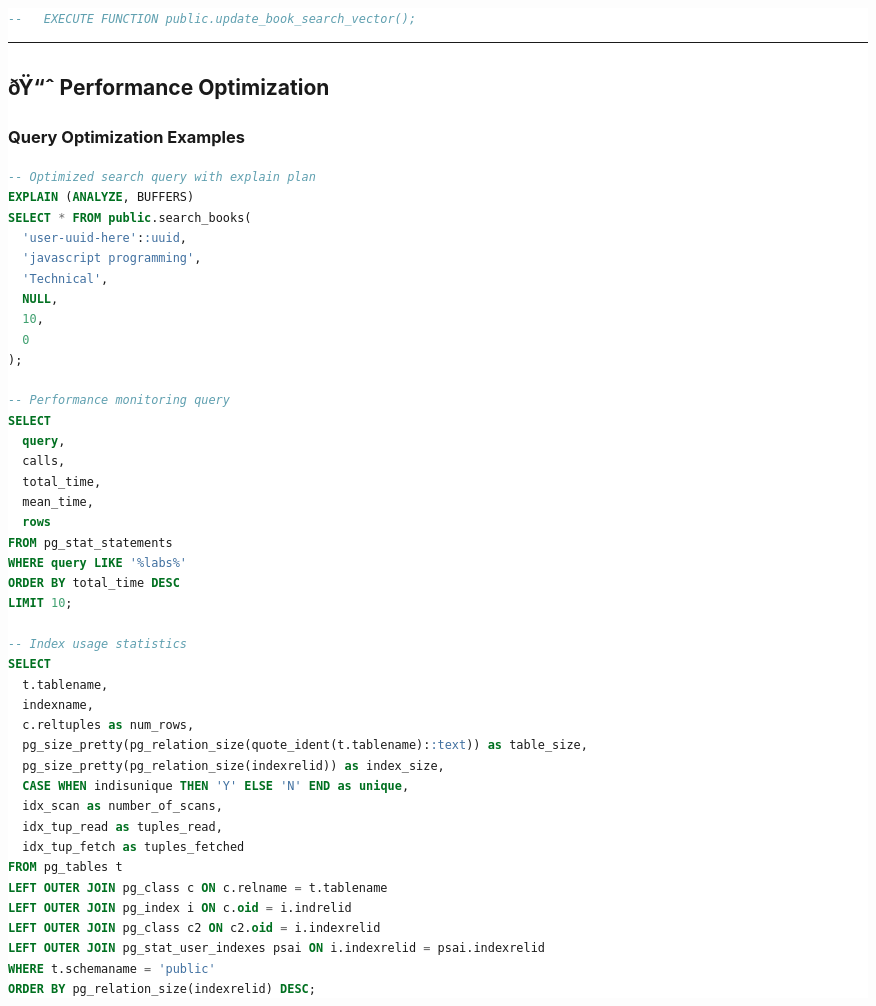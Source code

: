 ```sql
--   EXECUTE FUNCTION public.update_book_search_vector();
```

---

## ðŸ“ˆ Performance Optimization

### **Query Optimization Examples**

```sql
-- Optimized search query with explain plan
EXPLAIN (ANALYZE, BUFFERS) 
SELECT * FROM public.search_books(
  'user-uuid-here'::uuid,
  'javascript programming',
  'Technical',
  NULL,
  10,
  0
);

-- Performance monitoring query
SELECT 
  query,
  calls,
  total_time,
  mean_time,
  rows
FROM pg_stat_statements 
WHERE query LIKE '%labs%'
ORDER BY total_time DESC
LIMIT 10;

-- Index usage statistics
SELECT 
  t.tablename,
  indexname,
  c.reltuples as num_rows,
  pg_size_pretty(pg_relation_size(quote_ident(t.tablename)::text)) as table_size,
  pg_size_pretty(pg_relation_size(indexrelid)) as index_size,
  CASE WHEN indisunique THEN 'Y' ELSE 'N' END as unique,
  idx_scan as number_of_scans,
  idx_tup_read as tuples_read,
  idx_tup_fetch as tuples_fetched
FROM pg_tables t
LEFT OUTER JOIN pg_class c ON c.relname = t.tablename
LEFT OUTER JOIN pg_index i ON c.oid = i.indrelid
LEFT OUTER JOIN pg_class c2 ON c2.oid = i.indexrelid
LEFT OUTER JOIN pg_stat_user_indexes psai ON i.indexrelid = psai.indexrelid
WHERE t.schemaname = 'public'
ORDER BY pg_relation_size(indexrelid) DESC;
```
